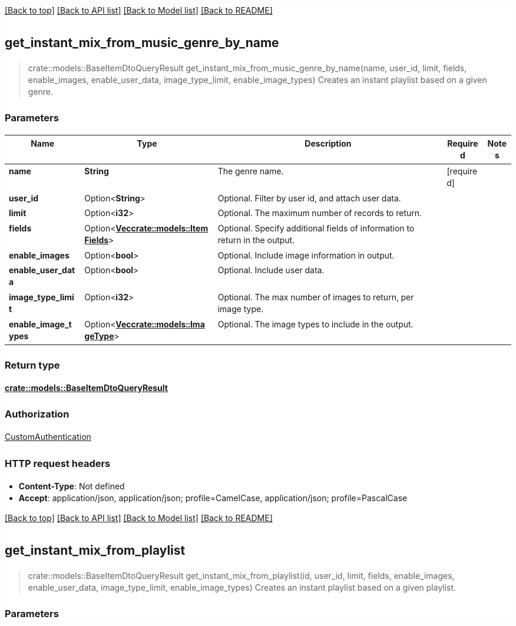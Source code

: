 [[Back to top]](#) [[Back to API list]](../README.md#documentation-for-api-endpoints) [[Back to Model list]](../README.md#documentation-for-models) [[Back to README]](../README.md)


## get_instant_mix_from_music_genre_by_name

> crate::models::BaseItemDtoQueryResult get_instant_mix_from_music_genre_by_name(name, user_id, limit, fields, enable_images, enable_user_data, image_type_limit, enable_image_types)
Creates an instant playlist based on a given genre.

### Parameters


Name | Type | Description  | Required | Notes
------------- | ------------- | ------------- | ------------- | -------------
**name** | **String** | The genre name. | [required] |
**user_id** | Option<**String**> | Optional. Filter by user id, and attach user data. |  |
**limit** | Option<**i32**> | Optional. The maximum number of records to return. |  |
**fields** | Option<[**Vec<crate::models::ItemFields>**](crate::models::ItemFields.md)> | Optional. Specify additional fields of information to return in the output. |  |
**enable_images** | Option<**bool**> | Optional. Include image information in output. |  |
**enable_user_data** | Option<**bool**> | Optional. Include user data. |  |
**image_type_limit** | Option<**i32**> | Optional. The max number of images to return, per image type. |  |
**enable_image_types** | Option<[**Vec<crate::models::ImageType>**](crate::models::ImageType.md)> | Optional. The image types to include in the output. |  |

### Return type

[**crate::models::BaseItemDtoQueryResult**](BaseItemDtoQueryResult.md)

### Authorization

[CustomAuthentication](../README.md#CustomAuthentication)

### HTTP request headers

- **Content-Type**: Not defined
- **Accept**: application/json, application/json; profile=CamelCase, application/json; profile=PascalCase

[[Back to top]](#) [[Back to API list]](../README.md#documentation-for-api-endpoints) [[Back to Model list]](../README.md#documentation-for-models) [[Back to README]](../README.md)


## get_instant_mix_from_playlist

> crate::models::BaseItemDtoQueryResult get_instant_mix_from_playlist(id, user_id, limit, fields, enable_images, enable_user_data, image_type_limit, enable_image_types)
Creates an instant playlist based on a given playlist.

### Parameters
